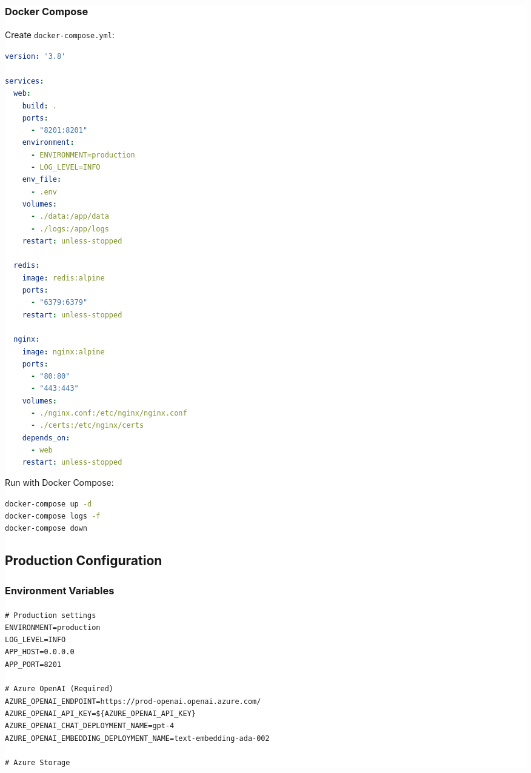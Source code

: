 ### Docker Compose
Create `docker-compose.yml`:
```yaml
version: '3.8'

services:
  web:
    build: .
    ports:
      - "8201:8201"
    environment:
      - ENVIRONMENT=production
      - LOG_LEVEL=INFO
    env_file:
      - .env
    volumes:
      - ./data:/app/data
      - ./logs:/app/logs
    restart: unless-stopped
    
  redis:
    image: redis:alpine
    ports:
      - "6379:6379"
    restart: unless-stopped
    
  nginx:
    image: nginx:alpine
    ports:
      - "80:80"
      - "443:443"
    volumes:
      - ./nginx.conf:/etc/nginx/nginx.conf
      - ./certs:/etc/nginx/certs
    depends_on:
      - web
    restart: unless-stopped
```

Run with Docker Compose:
```bash
docker-compose up -d
docker-compose logs -f
docker-compose down
```

## Production Configuration

### Environment Variables
```env
# Production settings
ENVIRONMENT=production
LOG_LEVEL=INFO
APP_HOST=0.0.0.0
APP_PORT=8201

# Azure OpenAI (Required)
AZURE_OPENAI_ENDPOINT=https://prod-openai.openai.azure.com/
AZURE_OPENAI_API_KEY=${AZURE_OPENAI_API_KEY}
AZURE_OPENAI_CHAT_DEPLOYMENT_NAME=gpt-4
AZURE_OPENAI_EMBEDDING_DEPLOYMENT_NAME=text-embedding-ada-002

# Azure Storage
```